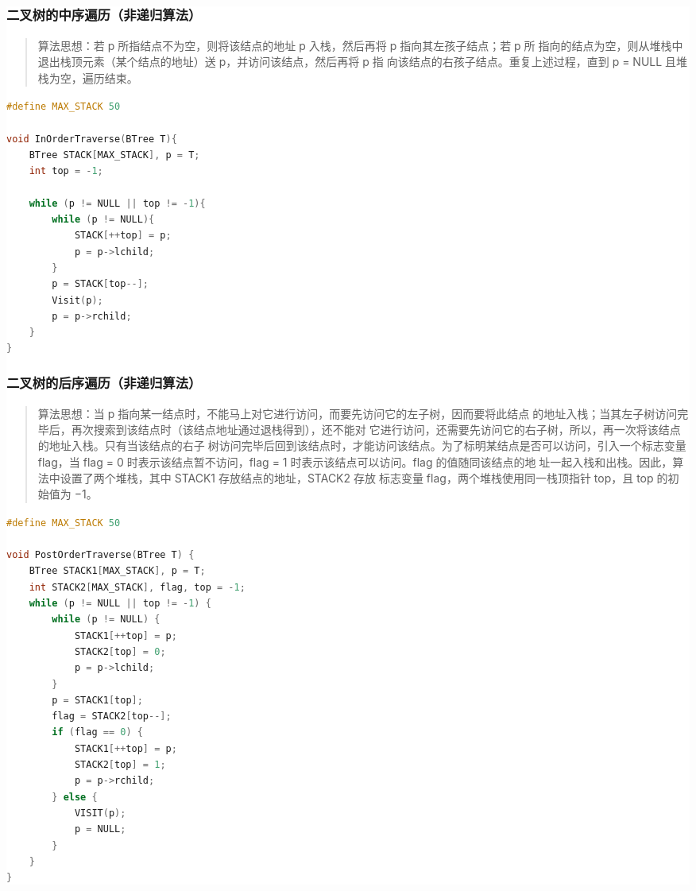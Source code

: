 
### 二叉树的中序遍历（非递归算法）

> 算法思想：若 p 所指结点不为空，则将该结点的地址 p 入栈，然后再将 p 指向其左孩子结点；若 p 所 指向的结点为空，则从堆栈中退出栈顶元素（某个结点的地址）送 p，并访问该结点，然后再将 p 指 向该结点的右孩子结点。重复上述过程，直到 p = NULL 且堆栈为空，遍历结束。

```cpp
#define MAX_STACK 50

void InOrderTraverse(BTree T){
	BTree STACK[MAX_STACK], p = T;
	int top = -1;
	
    while (p != NULL || top != -1){
		while (p != NULL){
			STACK[++top] = p;
			p = p->lchild;
		}
		p = STACK[top--];
		Visit(p);
		p = p->rchild;
	}
}
```

### 二叉树的后序遍历（非递归算法）

> 算法思想：当 p 指向某一结点时，不能马上对它进行访问，而要先访问它的左子树，因而要将此结点 的地址入栈；当其左子树访问完毕后，再次搜索到该结点时（该结点地址通过退栈得到），还不能对 它进行访问，还需要先访问它的右子树，所以，再一次将该结点的地址入栈。只有当该结点的右子 树访问完毕后回到该结点时，才能访问该结点。为了标明某结点是否可以访问，引入一个标志变量 flag，当 flag = 0 时表示该结点暂不访问，flag = 1 时表示该结点可以访问。flag 的值随同该结点的地 址一起入栈和出栈。因此，算法中设置了两个堆栈，其中 STACK1 存放结点的地址，STACK2 存放 标志变量 flag，两个堆栈使用同一栈顶指针 top，且 top 的初始值为 −1。

```cpp
#define MAX_STACK 50

void PostOrderTraverse(BTree T) {
    BTree STACK1[MAX_STACK], p = T;
    int STACK2[MAX_STACK], flag, top = -1;
    while (p != NULL || top != -1) {
        while (p != NULL) {
            STACK1[++top] = p;
            STACK2[top] = 0;
            p = p->lchild;
        }
        p = STACK1[top];
        flag = STACK2[top--];
        if (flag == 0) {
            STACK1[++top] = p;
            STACK2[top] = 1;
            p = p->rchild;
        } else {
            VISIT(p);
            p = NULL;
        }
    }
}
```
